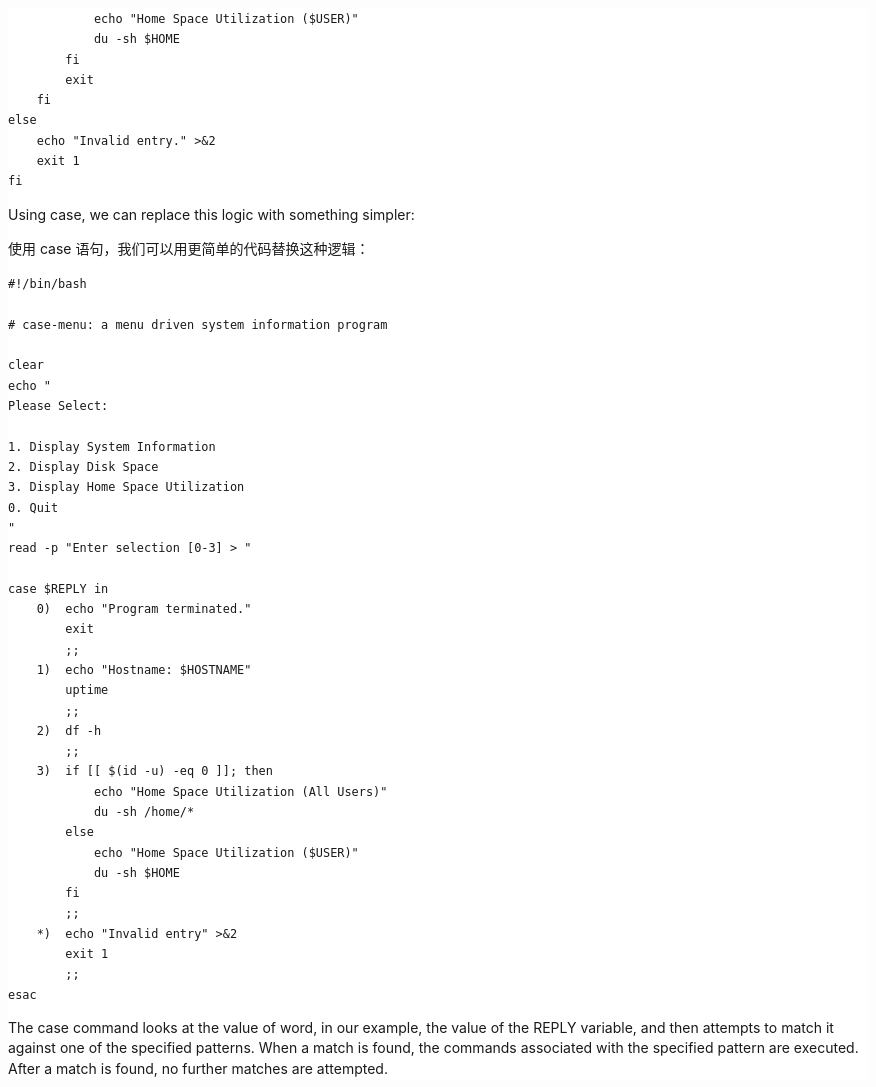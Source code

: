                 echo "Home Space Utilization ($USER)"
                du -sh $HOME
            fi
            exit
        fi
    else
        echo "Invalid entry." >&2
        exit 1
    fi

Using case, we can replace this logic with something simpler:

使用 case 语句，我们可以用更简单的代码替换这种逻辑：

    #!/bin/bash

    # case-menu: a menu driven system information program

    clear
    echo "
    Please Select:

    1. Display System Information
    2. Display Disk Space
    3. Display Home Space Utilization
    0. Quit
    "
    read -p "Enter selection [0-3] > "

    case $REPLY in
        0)  echo "Program terminated."
            exit
            ;;
        1)  echo "Hostname: $HOSTNAME"
            uptime
            ;;
        2)  df -h
            ;;
        3)  if [[ $(id -u) -eq 0 ]]; then
                echo "Home Space Utilization (All Users)"
                du -sh /home/*
            else
                echo "Home Space Utilization ($USER)"
                du -sh $HOME
            fi
            ;;
        *)  echo "Invalid entry" >&2
            exit 1
            ;;
    esac

The case command looks at the value of word, in our example, the value of the REPLY
variable, and then attempts to match it against one of the specified patterns. When a
match is found, the commands associated with the specified pattern are executed. After a
match is found, no further matches are attempted.
